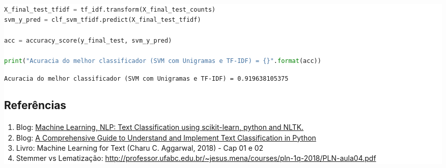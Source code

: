 
```python
X_final_test_tfidf = tf_idf.transform(X_final_test_counts)
svm_y_pred = clf_svm_tfidf.predict(X_final_test_tfidf)

acc = accuracy_score(y_final_test, svm_y_pred)

print("Acuracia do melhor classificador (SVM com Unigramas e TF-IDF) = {}".format(acc))
```

    Acuracia do melhor classificador (SVM com Unigramas e TF-IDF) = 0.919638105375


## Referências

1. Blog: [Machine Learning, NLP: Text Classification using scikit-learn, python and NLTK.](https://towardsdatascience.com/machine-learning-nlp-text-classification-using-scikit-learn-python-and-nltk-c52b92a7c73a)
2. Blog: [A Comprehensive Guide to Understand and Implement Text Classification in Python](https://www.analyticsvidhya.com/blog/2018/04/a-comprehensive-guide-to-understand-and-implement-text-classification-in-python/)
3. Livro: Machine Learning for Text (Charu C. Aggarwal, 2018) - Cap 01 e 02
4. Stemmer vs Lematização: http://professor.ufabc.edu.br/~jesus.mena/courses/pln-1q-2018/PLN-aula04.pdf

